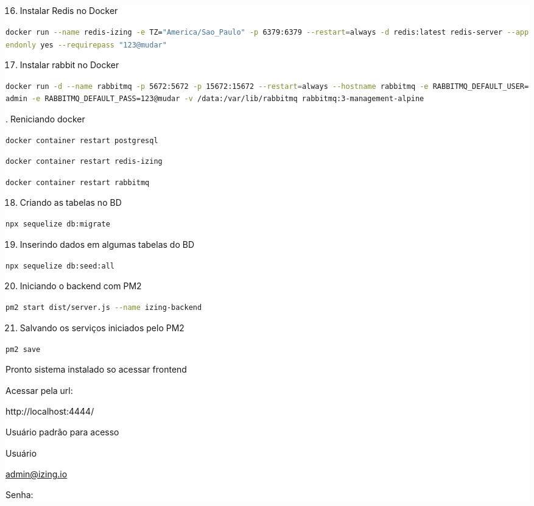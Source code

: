 16. Instalar Redis no Docker

```bash
docker run --name redis-izing -e TZ="America/Sao_Paulo" -p 6379:6379 --restart=always -d redis:latest redis-server --appendonly yes --requirepass "123@mudar"
```

17. Instalar rabbit no Docker

```bash
docker run -d --name rabbitmq -p 5672:5672 -p 15672:15672 --restart=always --hostname rabbitmq -e RABBITMQ_DEFAULT_USER=admin -e RABBITMQ_DEFAULT_PASS=123@mudar -v /data:/var/lib/rabbitmq rabbitmq:3-management-alpine
```
. Reniciando docker

```bash
docker container restart postgresql
```
```bash
docker container restart redis-izing
```

```bash
docker container restart rabbitmq
```

18. Criando as tabelas no BD

```bash
npx sequelize db:migrate
```

19. Inserindo dados em algumas tabelas do BD

```bash
npx sequelize db:seed:all
```

20. Iniciando o backend com PM2

```bash
pm2 start dist/server.js --name izing-backend
```

21. Salvando os serviços iniciados pelo PM2

```bash
pm2 save
```

Pronto sistema instalado so acessar frontend

Acessar pela url:

http://localhost:4444/

Usuário padrão para acesso

Usuário

admin@izing.io  

Senha:
